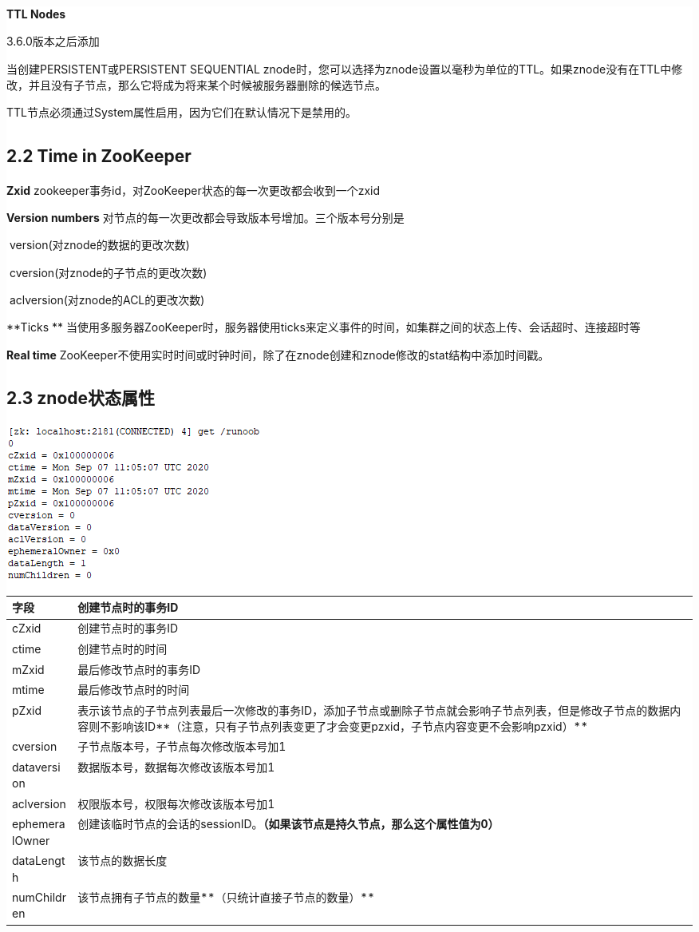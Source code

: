 **TTL Nodes**

3.6.0版本之后添加

当创建PERSISTENT或PERSISTENT SEQUENTIAL znode时，您可以选择为znode设置以毫秒为单位的TTL。如果znode没有在TTL中修改，并且没有子节点，那么它将成为将来某个时候被服务器删除的候选节点。

TTL节点必须通过System属性启用，因为它们在默认情况下是禁用的。



## 2.2 Time in ZooKeeper

**Zxid**   zookeeper事务id，对ZooKeeper状态的每一次更改都会收到一个zxid

**Version numbers**    对节点的每一次更改都会导致版本号增加。三个版本号分别是

​	version(对znode的数据的更改次数)

​	cversion(对znode的子节点的更改次数)

​	aclversion(对znode的ACL的更改次数)

**Ticks **  当使用多服务器ZooKeeper时，服务器使用ticks来定义事件的时间，如集群之间的状态上传、会话超时、连接超时等

**Real time**  ZooKeeper不使用实时时间或时钟时间，除了在znode创建和znode修改的stat结构中添加时间戳。





## 2.3 znode状态属性

![img](./images/data-model-03.png)

| 字段           | 创建节点时的事务ID                                           |
| :------------- | :----------------------------------------------------------- |
| cZxid          | 创建节点时的事务ID                                           |
| ctime          | 创建节点时的时间                                             |
| mZxid          | 最后修改节点时的事务ID                                       |
| mtime          | 最后修改节点时的时间                                         |
| pZxid          | 表示该节点的子节点列表最后一次修改的事务ID，添加子节点或删除子节点就会影响子节点列表，但是修改子节点的数据内容则不影响该ID**（注意，只有子节点列表变更了才会变更pzxid，子节点内容变更不会影响pzxid）** |
| cversion       | 子节点版本号，子节点每次修改版本号加1                        |
| dataversion    | 数据版本号，数据每次修改该版本号加1                          |
| aclversion     | 权限版本号，权限每次修改该版本号加1                          |
| ephemeralOwner | 创建该临时节点的会话的sessionID。**（如果该节点是持久节点，那么这个属性值为0）** |
| dataLength     | 该节点的数据长度                                             |
| numChildren    | 该节点拥有子节点的数量**（只统计直接子节点的数量）**         |
